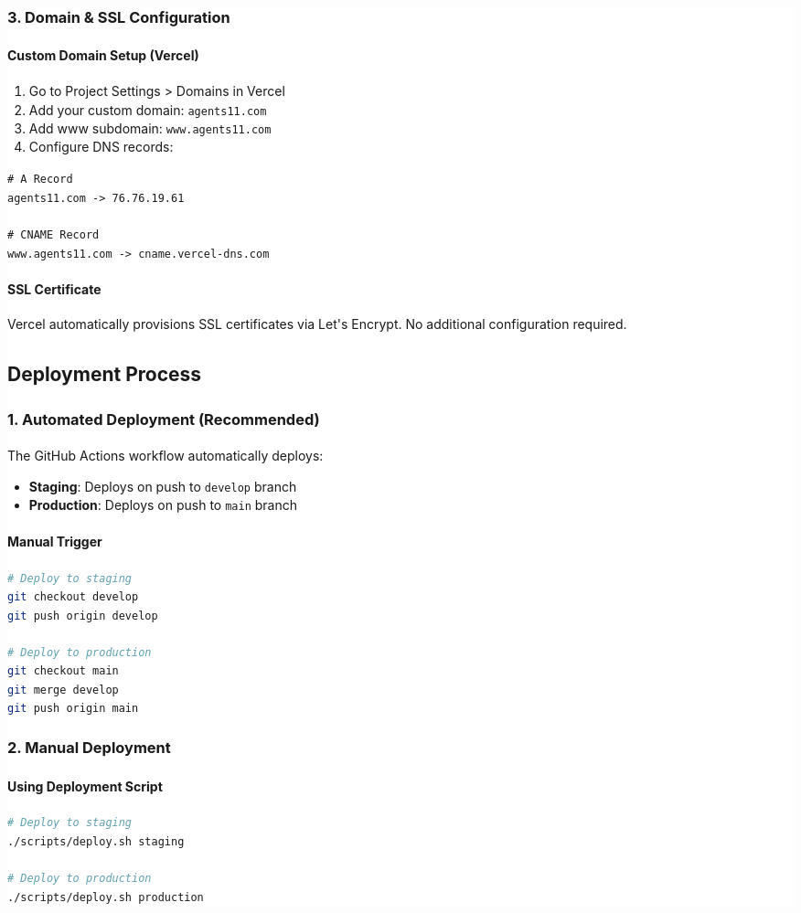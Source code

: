 ### 3. Domain & SSL Configuration

#### Custom Domain Setup (Vercel)

1. Go to Project Settings > Domains in Vercel
2. Add your custom domain: `agents11.com`
3. Add www subdomain: `www.agents11.com`
4. Configure DNS records:

```dns
# A Record
agents11.com -> 76.76.19.61

# CNAME Record  
www.agents11.com -> cname.vercel-dns.com
```

#### SSL Certificate

Vercel automatically provisions SSL certificates via Let's Encrypt. No additional configuration required.

## Deployment Process

### 1. Automated Deployment (Recommended)

The GitHub Actions workflow automatically deploys:

- **Staging**: Deploys on push to `develop` branch
- **Production**: Deploys on push to `main` branch

#### Manual Trigger

```bash
# Deploy to staging
git checkout develop
git push origin develop

# Deploy to production
git checkout main
git merge develop
git push origin main
```

### 2. Manual Deployment

#### Using Deployment Script

```bash
# Deploy to staging
./scripts/deploy.sh staging

# Deploy to production  
./scripts/deploy.sh production
```
